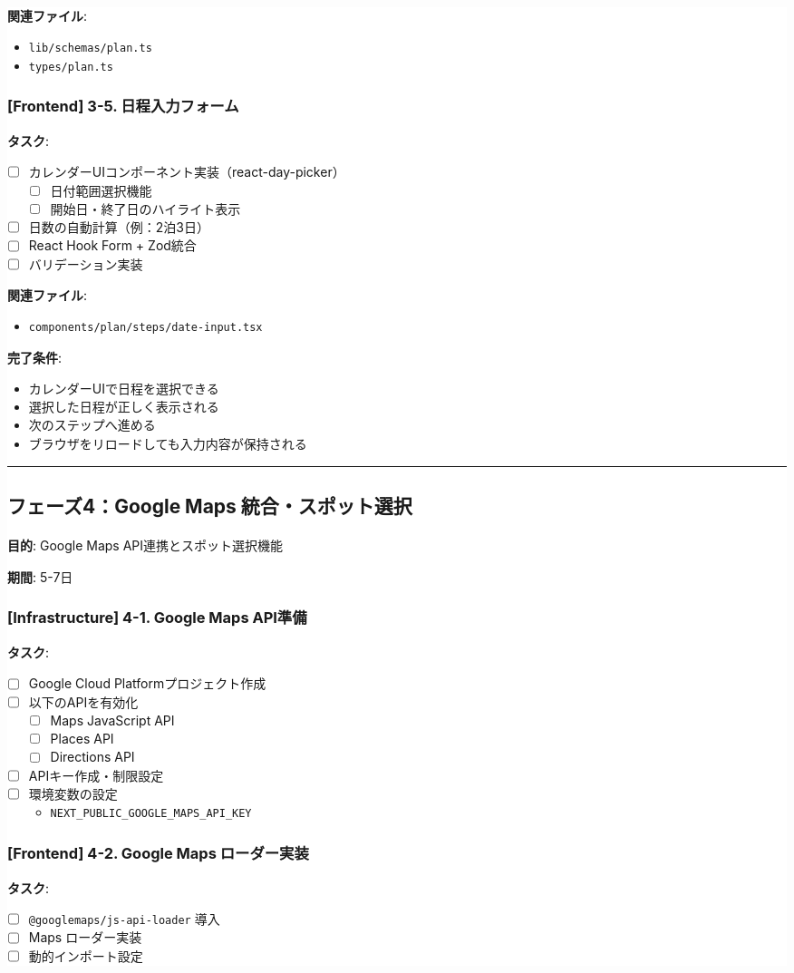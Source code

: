 **関連ファイル**:

- `lib/schemas/plan.ts`
- `types/plan.ts`

### [Frontend] 3-5. 日程入力フォーム

**タスク**:

- [ ] カレンダーUIコンポーネント実装（react-day-picker）
  - [ ] 日付範囲選択機能
  - [ ] 開始日・終了日のハイライト表示
- [ ] 日数の自動計算（例：2泊3日）
- [ ] React Hook Form + Zod統合
- [ ] バリデーション実装

**関連ファイル**:

- `components/plan/steps/date-input.tsx`

**完了条件**:

- カレンダーUIで日程を選択できる
- 選択した日程が正しく表示される
- 次のステップへ進める
- ブラウザをリロードしても入力内容が保持される

---

## フェーズ4：Google Maps 統合・スポット選択

**目的**: Google Maps API連携とスポット選択機能

**期間**: 5-7日

### [Infrastructure] 4-1. Google Maps API準備

**タスク**:

- [ ] Google Cloud Platformプロジェクト作成
- [ ] 以下のAPIを有効化
  - [ ] Maps JavaScript API
  - [ ] Places API
  - [ ] Directions API
- [ ] APIキー作成・制限設定
- [ ] 環境変数の設定
  - `NEXT_PUBLIC_GOOGLE_MAPS_API_KEY`

### [Frontend] 4-2. Google Maps ローダー実装

**タスク**:

- [ ] `@googlemaps/js-api-loader` 導入
- [ ] Maps ローダー実装
- [ ] 動的インポート設定
